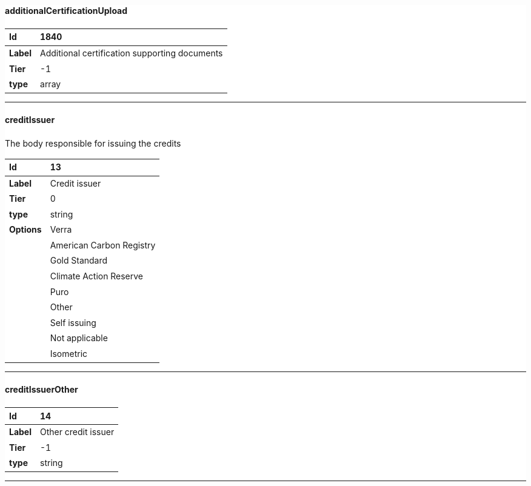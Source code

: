 #### additionalCertificationUpload
<a name="additionalCertificationUpload"></a>


| Id | 1840 |
| :---- | :------------------------------- |
| **Label** | Additional certification supporting documents |
| **Tier** | -1 |
| **type** | array |

---
#### creditIssuer
<a name="creditIssuer"></a>
The body responsible for issuing the credits

| Id | 13 |
| :---- | :------------------------------- |
| **Label** | Credit issuer |
| **Tier** | 0 |
| **type** | string |
| **Options** | Verra |
| | American Carbon Registry |
| | Gold Standard |
| | Climate Action Reserve |
| | Puro |
| | Other |
| | Self issuing |
| | Not applicable |
| | Isometric |

---
#### creditIssuerOther
<a name="creditIssuerOther"></a>


| Id | 14 |
| :---- | :------------------------------- |
| **Label** | Other credit issuer |
| **Tier** | -1 |
| **type** | string |

---